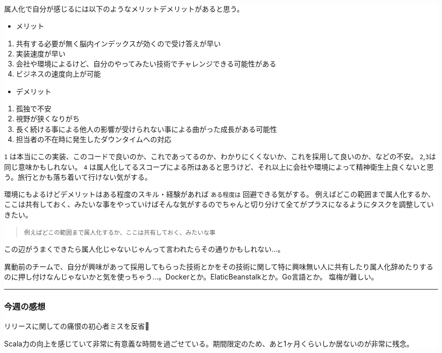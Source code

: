 属人化で自分が感じるには以下のようなメリットデメリットがあると思う。

- メリット
 1. 共有する必要が無く脳内インデックスが効くので受け答えが早い
 2. 実装速度が早い
 3. 会社や環境によるけど、自分のやってみたい技術でチャレンジできる可能性がある
 4. ビジネスの速度向上が可能
- デメリット
 1. 孤独で不安
 2. 視野が狭くなりがち
 3. 長く続ける事による他人の影響が受けられない事による曲がった成長がある可能性
 4. 担当者の不在時に発生したダウンタイムへの対応

`1` は本当にこの実装、このコードで良いのか、これであってるのか、わかりにくくないか、これを採用して良いのか、などの不安。
`2`,`3`は同じ意味かもしれない。
`4` は属人化してるスコープによる所はあると思うけど、それ以上に会社や環境によって精神衛生上良くないと思う。旅行とかも落ち着いて行けない気がする。

環境にもよるけどデメリットはある程度のスキル・経験があれば `ある程度は` 回避できる気がする。
例えばどこの範囲まで属人化するか、ここは共有しておく、みたいな事をやっていけばそんな気がするのでちゃんと切り分けて全てがプラスになるようにタスクを調整していきたい。

> `例えばどこの範囲まで属人化するか、ここは共有しておく、みたいな事`

この辺がうまくできたら属人化じゃないじゃんって言われたらその通りかもしれない…。

異動前のチームで、自分が興味があって採用してもらった技術とかをその技術に関して特に興味無い人に共有したり属人化辞めたりするのに押し付けなんじゃないかと気を使っちゃう…。Dockerとか。ElaticBeanstalkとか。Go言語とか。
塩梅が難しい。

---

### 今週の感想

リリースに関しての痛恨の初心者ミスを反省🙇

Scala力の向上を感じていて非常に有意義な時間を過ごせている。期間限定のため、あと1ヶ月くらいしか居ないのが非常に残念。
